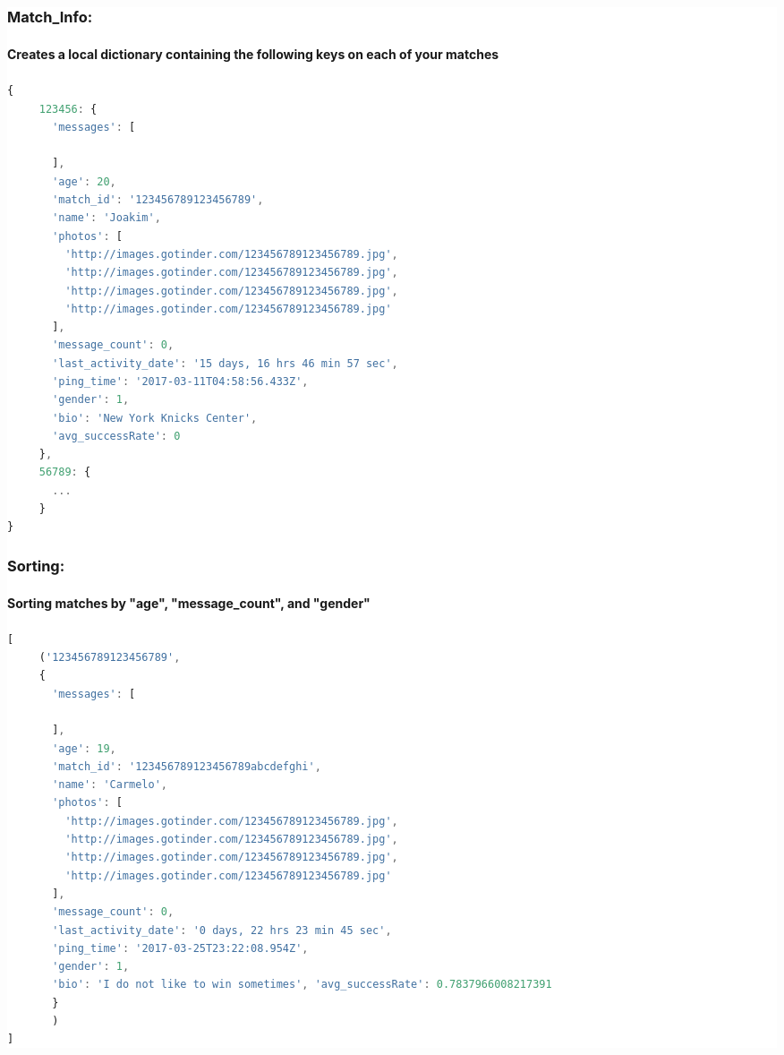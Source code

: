 <h3> Match_Info:</h3>
<h4> Creates a local dictionary containing the following keys on each of your matches </h4>

```javascript
{
     123456: {
       'messages': [

       ],
       'age': 20,
       'match_id': '123456789123456789',
       'name': 'Joakim',
       'photos': [
         'http://images.gotinder.com/123456789123456789.jpg',
         'http://images.gotinder.com/123456789123456789.jpg',
         'http://images.gotinder.com/123456789123456789.jpg',
         'http://images.gotinder.com/123456789123456789.jpg'
       ],
       'message_count': 0,
       'last_activity_date': '15 days, 16 hrs 46 min 57 sec',
       'ping_time': '2017-03-11T04:58:56.433Z',
       'gender': 1,
       'bio': 'New York Knicks Center',
       'avg_successRate': 0
     },
     56789: {
       ...
     }
}
```

<h3> Sorting: </h3>
<h4> Sorting matches by "age", "message_count", and "gender" </h4>

```javascript
[
     ('123456789123456789',
     {
       'messages': [

       ],
       'age': 19,
       'match_id': '123456789123456789abcdefghi',
       'name': 'Carmelo',
       'photos': [
         'http://images.gotinder.com/123456789123456789.jpg',
         'http://images.gotinder.com/123456789123456789.jpg',
         'http://images.gotinder.com/123456789123456789.jpg',
         'http://images.gotinder.com/123456789123456789.jpg'
       ],
       'message_count': 0,
       'last_activity_date': '0 days, 22 hrs 23 min 45 sec',
       'ping_time': '2017-03-25T23:22:08.954Z',
       'gender': 1,
       'bio': 'I do not like to win sometimes', 'avg_successRate': 0.7837966008217391
       }
       )
]
```
